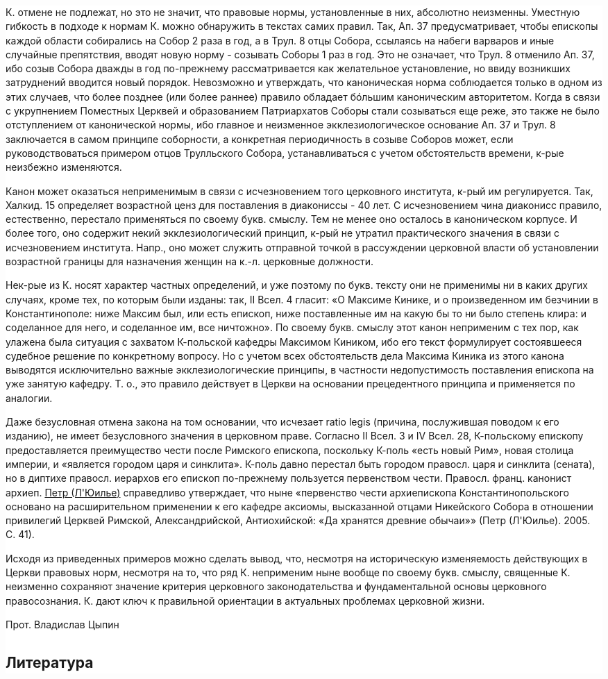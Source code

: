 К. отмене не подлежат, но это не значит, что правовые нормы, установленные в них, абсолютно неизменны. Уместную гибкость в подходе к нормам К. можно обнаружить в текстах самих правил. Так, Ап. 37 предусматривает, чтобы епископы каждой области собирались на Собор 2 раза в год, а в Трул. 8 отцы Собора, ссылаясь на набеги варваров и иные случайные препятствия, вводят новую норму - созывать Соборы 1 раз в год. Это не означает, что Трул. 8 отменило Ап. 37, ибо созыв Собора дважды в год по-прежнему рассматривается как желательное установление, но ввиду возникших затруднений вводится новый порядок. Невозможно и утверждать, что каноническая норма соблюдается только в одном из этих случаев, что более позднее (или более раннее) правило обладает бóльшим каноническим авторитетом. Когда в связи с укрупнением Поместных Церквей и образованием Патриархатов Соборы стали созываться еще реже, это также не было отступлением от канонической нормы, ибо главное и неизменное экклезиологическое основание Ап. 37 и Трул. 8 заключается в самом принципе соборности, а конкретная периодичность в созыве Соборов может, если руководствоваться примером отцов Трулльского Собора, устанавливаться с учетом обстоятельств времени, к-рые неизбежно изменяются.

Канон может оказаться неприменимым в связи с исчезновением того церковного института, к-рый им регулируется. Так, Халкид. 15 определяет возрастной ценз для поставления в диакониссы - 40 лет. С исчезновением чина диаконисс правило, естественно, перестало применяться по своему букв. смыслу. Тем не менее оно осталось в каноническом корпусе. И более того, оно содержит некий экклезиологический принцип, к-рый не утратил практического значения в связи с исчезновением института. Напр., оно может служить отправной точкой в рассуждении церковной власти об установлении возрастной границы для назначения женщин на к.-л. церковные должности.

Нек-рые из К. носят характер частных определений, и уже поэтому по букв. тексту они не применимы ни в каких других случаях, кроме тех, по которым были изданы: так, II Всел. 4 гласит: «О Максиме Кинике, и о произведенном им безчинии в Константинополе: ниже Максим был, или есть епископ, ниже поставленные им на какую бы то ни было степень клира: и соделанное для него, и соделанное им, все ничтожно». По своему букв. смыслу этот канон неприменим с тех пор, как улажена была ситуация с захватом К-польской кафедры Максимом Киником, ибо его текст формулирует состоявшееся судебное решение по конкретному вопросу. Но с учетом всех обстоятельств дела Максима Киника из этого канона выводятся исключительно важные экклезиологические принципы, в частности недопустимость поставления епископа на уже занятую кафедру. Т. о., это правило действует в Церкви на основании прецедентного принципа и применяется по аналогии.

Даже безусловная отмена закона на том основании, что исчезает ratio legis (причина, послужившая поводом к его изданию), не имеет безусловного значения в церковном праве. Согласно II Всел. 3 и IV Всел. 28, К-польскому епископу предоставляется преимущество чести после Римского епископа, поскольку К-поль «есть новый Рим», новая столица империи, и «является городом царя и синклита». К-поль давно перестал быть городом правосл. царя и синклита (сената), но в диптихе правосл. иерархов его епископ по-прежнему пользуется первенством чести. Правосл. франц. канонист архиеп. [Петр (Л'Юилье)](<https://pravenc.ru/text/Петр (Лx27Юилье).html>) справедливо утверждает, что ныне «первенство чести архиепископа Константинопольского основано на расширительном применении к его кафедре аксиомы, высказанной отцами Никейского Собора в отношении привилегий Церквей Римской, Александрийской, Антиохийской: «Да хранятся древние обычаи»» (Петр (Л'Юилье). 2005. С. 41).

Исходя из приведенных примеров можно сделать вывод, что, несмотря на историческую изменяемость действующих в Церкви правовых норм, несмотря на то, что ряд К. неприменим ныне вообще по своему букв. смыслу, священные К. неизменно сохраняют значение критерия церковного законодательства и фундаментальной основы церковного правосознания. К. дают ключ к правильной ориентации в актуальных проблемах церковной жизни.

Прот. Владислав Цыпин

## Литература
